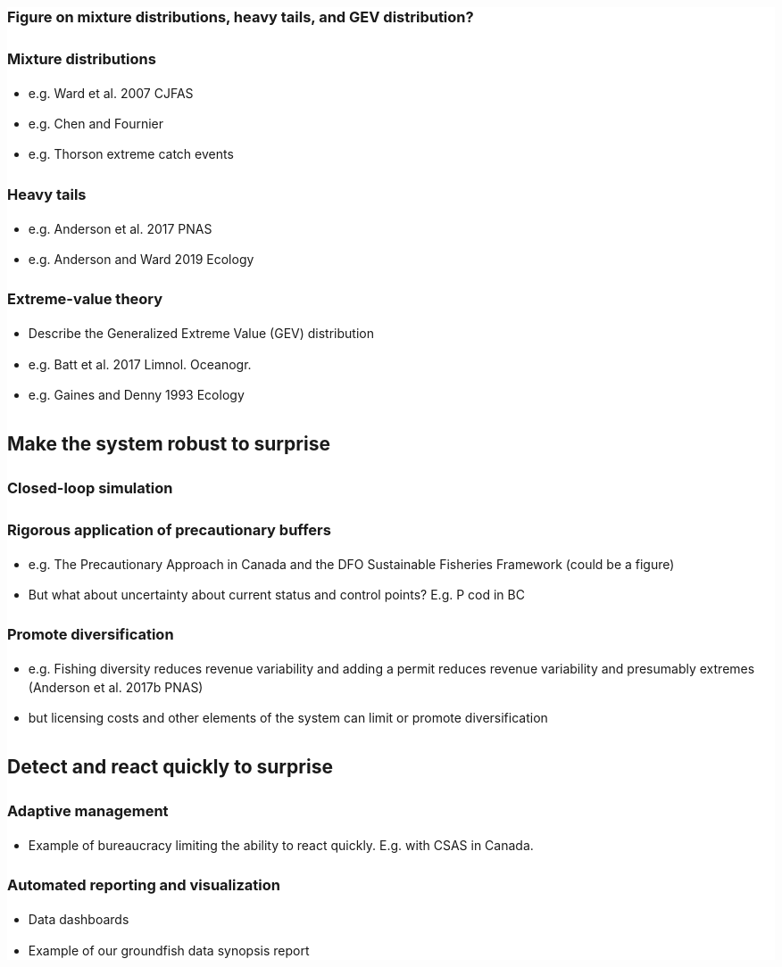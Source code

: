 ### Figure on mixture distributions, heavy tails, and GEV distribution?

### Mixture distributions

- e.g. Ward et al. 2007 CJFAS

- e.g. Chen and Fournier

- e.g. Thorson extreme catch events

### Heavy tails

- e.g. Anderson et al. 2017 PNAS

- e.g. Anderson and Ward 2019 Ecology

### Extreme-value theory

- Describe the Generalized Extreme Value (GEV) distribution

- e.g. Batt et al. 2017 Limnol. Oceanogr.

- e.g. Gaines and Denny 1993 Ecology

## Make the system robust to surprise

### Closed-loop simulation

### Rigorous application of precautionary buffers

- e.g. The Precautionary Approach in Canada and the DFO Sustainable Fisheries Framework (could be a figure)

- But what about uncertainty about current status and control points? E.g. P cod in BC

### Promote diversification

- e.g. Fishing diversity reduces revenue variability and adding a permit reduces revenue variability and presumably extremes (Anderson et al. 2017b PNAS)

- but licensing costs and other elements of the system can limit or promote diversification

## Detect and react quickly to surprise

### Adaptive management

- Example of bureaucracy limiting the ability to react quickly. E.g. with CSAS in Canada.

### Automated reporting and visualization

- Data dashboards

- Example of our groundfish data synopsis report
